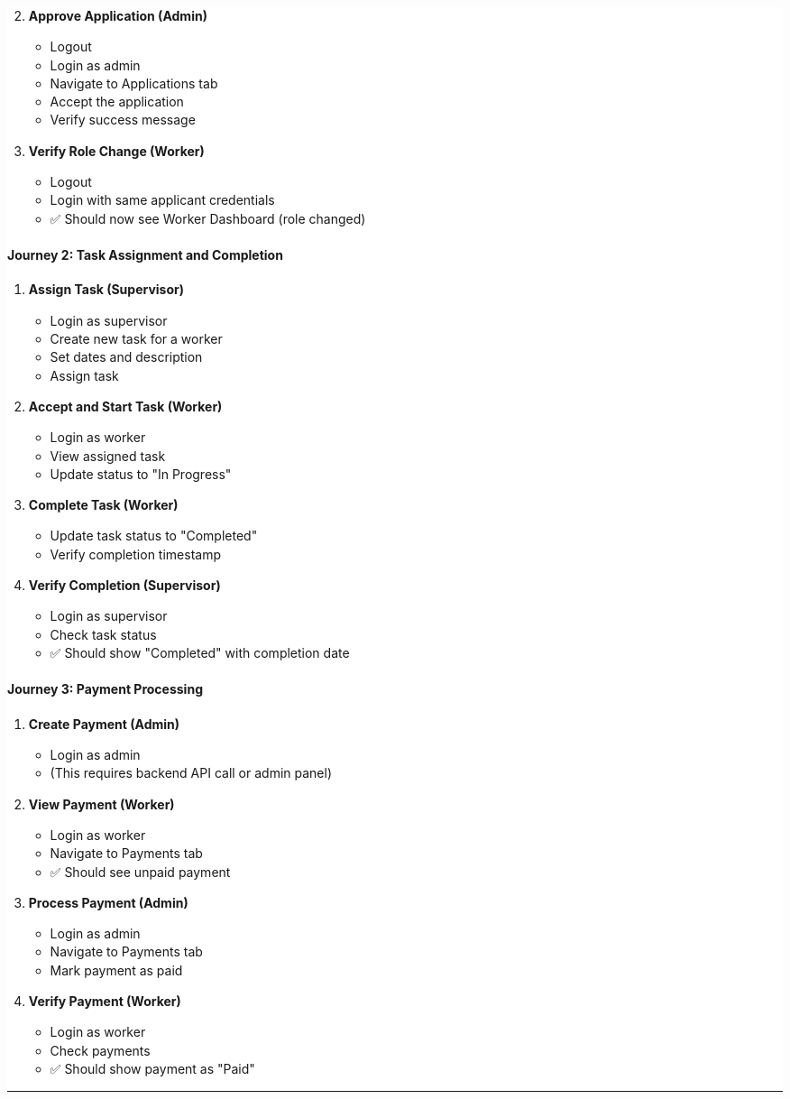 2. **Approve Application (Admin)**
   - Logout
   - Login as admin
   - Navigate to Applications tab
   - Accept the application
   - Verify success message

3. **Verify Role Change (Worker)**
   - Logout
   - Login with same applicant credentials
   - ✅ Should now see Worker Dashboard (role changed)

#### Journey 2: Task Assignment and Completion

1. **Assign Task (Supervisor)**
   - Login as supervisor
   - Create new task for a worker
   - Set dates and description
   - Assign task

2. **Accept and Start Task (Worker)**
   - Login as worker
   - View assigned task
   - Update status to "In Progress"

3. **Complete Task (Worker)**
   - Update task status to "Completed"
   - Verify completion timestamp

4. **Verify Completion (Supervisor)**
   - Login as supervisor
   - Check task status
   - ✅ Should show "Completed" with completion date

#### Journey 3: Payment Processing

1. **Create Payment (Admin)**
   - Login as admin
   - (This requires backend API call or admin panel)

2. **View Payment (Worker)**
   - Login as worker
   - Navigate to Payments tab
   - ✅ Should see unpaid payment

3. **Process Payment (Admin)**
   - Login as admin
   - Navigate to Payments tab
   - Mark payment as paid

4. **Verify Payment (Worker)**
   - Login as worker
   - Check payments
   - ✅ Should show payment as "Paid"

---
